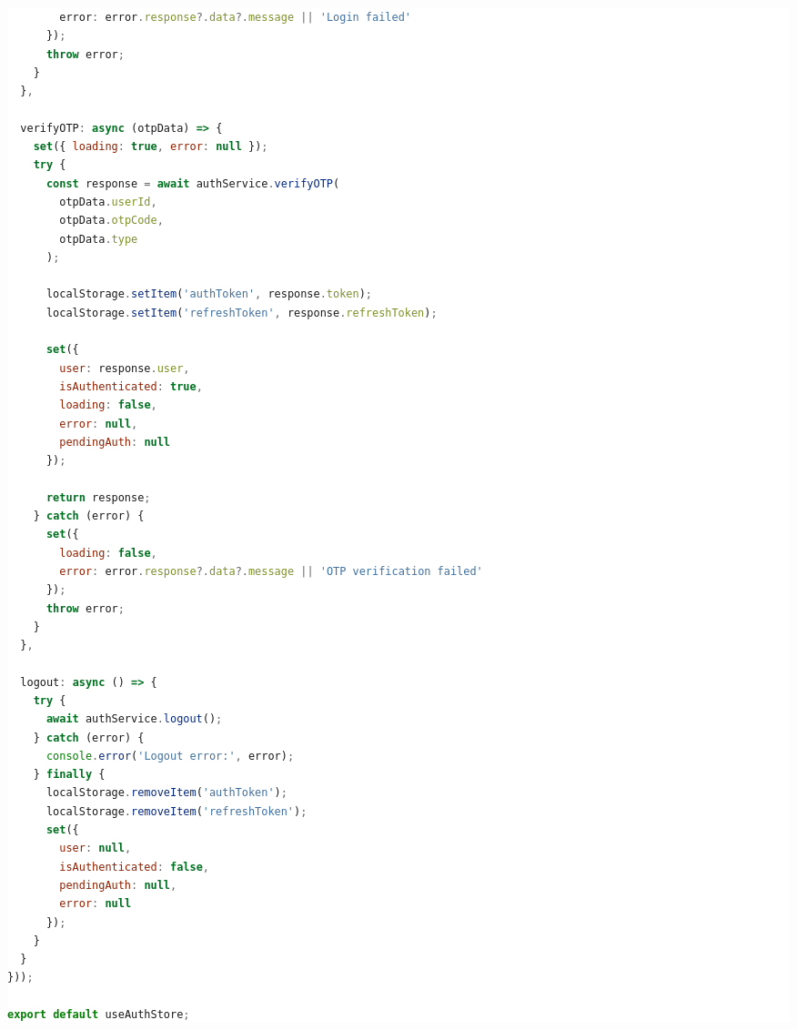 ```javascript
        error: error.response?.data?.message || 'Login failed' 
      });
      throw error;
    }
  },

  verifyOTP: async (otpData) => {
    set({ loading: true, error: null });
    try {
      const response = await authService.verifyOTP(
        otpData.userId, 
        otpData.otpCode, 
        otpData.type
      );

      localStorage.setItem('authToken', response.token);
      localStorage.setItem('refreshToken', response.refreshToken);
      
      set({
        user: response.user,
        isAuthenticated: true,
        loading: false,
        error: null,
        pendingAuth: null
      });
      
      return response;
    } catch (error) {
      set({ 
        loading: false, 
        error: error.response?.data?.message || 'OTP verification failed' 
      });
      throw error;
    }
  },

  logout: async () => {
    try {
      await authService.logout();
    } catch (error) {
      console.error('Logout error:', error);
    } finally {
      localStorage.removeItem('authToken');
      localStorage.removeItem('refreshToken');
      set({
        user: null,
        isAuthenticated: false,
        pendingAuth: null,
        error: null
      });
    }
  }
}));

export default useAuthStore;
```
